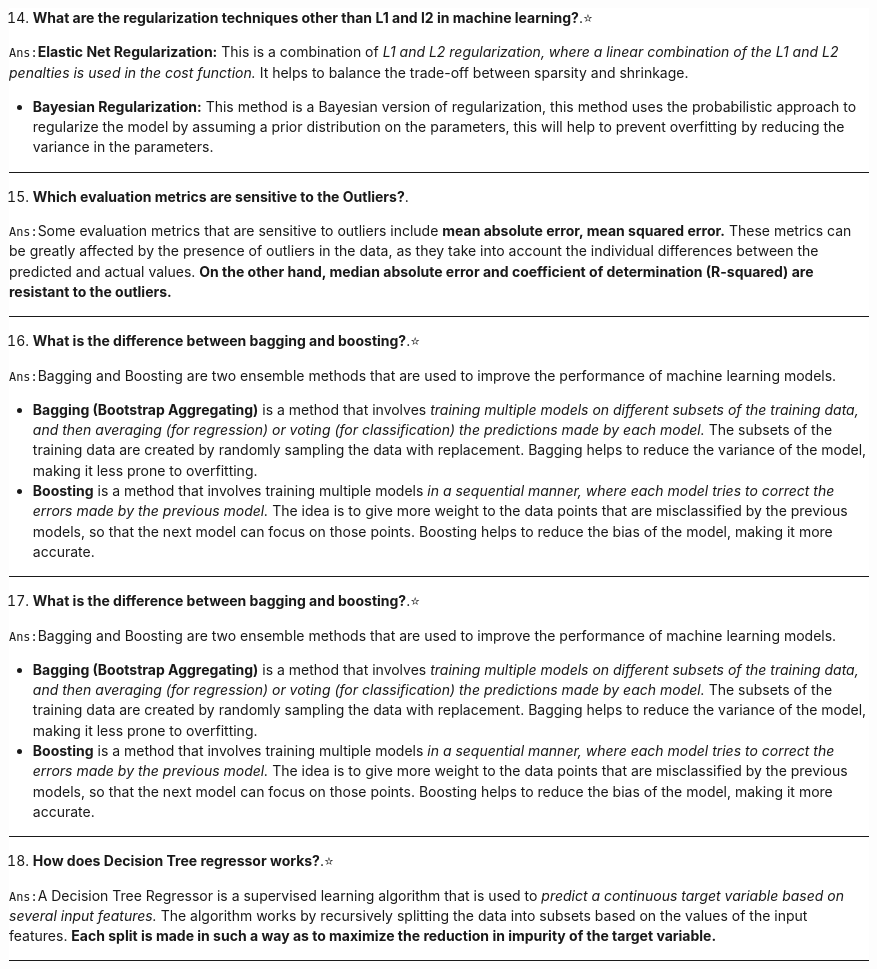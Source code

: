 
14. **What are the regularization techniques other than L1 and l2 in machine learning?**.⭐

`Ans:`**Elastic Net Regularization:** This is a combination of *L1 and L2 regularization, where a linear combination of the L1 and L2 penalties is used in the cost function.* It helps to balance the trade-off between sparsity and shrinkage.
- **Bayesian Regularization:** This method is a Bayesian version of regularization, this method uses the probabilistic approach to regularize the model by assuming a prior distribution on the parameters, this will help to prevent overfitting by reducing the variance in the parameters.

---

15.   **Which evaluation metrics are sensitive to the Outliers?**.

`Ans:`Some evaluation metrics that are sensitive to outliers include **mean absolute error, mean squared error.** These metrics can be greatly affected by the presence of outliers in the data, as they take into account the individual differences between the predicted and actual values. **On the other hand, median absolute error and coefficient of determination (R-squared) are resistant to the outliers.**

---
16.   **What is the difference between bagging and boosting?**.⭐

`Ans:`Bagging and Boosting are two ensemble methods that are used to improve the performance of machine learning models.
- **Bagging (Bootstrap Aggregating)** is a method that involves *training multiple models on different subsets of the training data, and then averaging (for regression) or voting (for classification) the predictions made by each model.* The subsets of the training data are created by randomly sampling the data with replacement. Bagging helps to reduce the variance of the model, making it less prone to overfitting.
- **Boosting** is a method that involves training multiple models *in a sequential manner, where each model tries to correct the errors made by the previous model.* The idea is to give more weight to the data points that are misclassified by the previous models, so that the next model can focus on those points. Boosting helps to reduce the bias of the model, making it more accurate.

---

17.   **What is the difference between bagging and boosting?**.⭐

`Ans:`Bagging and Boosting are two ensemble methods that are used to improve the performance of machine learning models.
- **Bagging (Bootstrap Aggregating)** is a method that involves *training multiple models on different subsets of the training data, and then averaging (for regression) or voting (for classification) the predictions made by each model.* The subsets of the training data are created by randomly sampling the data with replacement. Bagging helps to reduce the variance of the model, making it less prone to overfitting.
- **Boosting** is a method that involves training multiple models *in a sequential manner, where each model tries to correct the errors made by the previous model.* The idea is to give more weight to the data points that are misclassified by the previous models, so that the next model can focus on those points. Boosting helps to reduce the bias of the model, making it more accurate.

---
18.   **How does Decision Tree regressor works?**.⭐

`Ans:`A Decision Tree Regressor is a supervised learning algorithm that is used to *predict a continuous target variable based on several input features.* The algorithm works by recursively splitting the data into subsets based on the values of the input features. **Each split is made in such a way as to maximize the reduction in impurity of the target variable.**

---